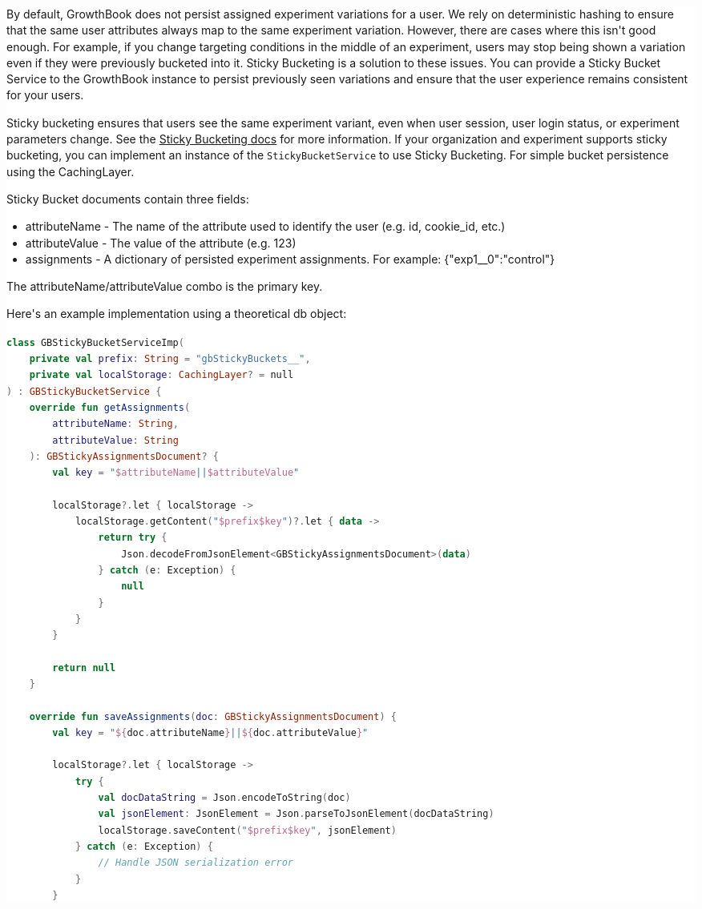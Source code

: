 By default, GrowthBook does not persist assigned experiment variations for a user.
We rely on deterministic hashing to ensure that the same user attributes always map to the same experiment variation.
However, there are cases where this isn't good enough. For example, if you change targeting conditions
in the middle of an experiment, users may stop being shown a variation even if they were previously bucketed into it.
Sticky Bucketing is a solution to these issues. You can provide a Sticky Bucket Service to the GrowthBook instance
to persist previously seen variations and ensure that the user experience remains consistent for your users.

Sticky bucketing ensures that users see the same experiment variant, even when user session, user login status, or
experiment parameters change. See the [Sticky Bucketing docs](https://docs.growthbook.io/app/sticky-bucketing) for more
information. If your organization and experiment supports sticky bucketing, you can implement an instance of
the `StickyBucketService` to use Sticky Bucketing. For simple bucket persistence using the CachingLayer.

Sticky Bucket documents contain three fields:
* attributeName - The name of the attribute used to identify the user (e.g. id, cookie_id, etc.)
* attributeValue - The value of the attribute (e.g. 123)
* assignments - A dictionary of persisted experiment assignments. For example: {"exp1__0":"control"}

The attributeName/attributeValue combo is the primary key.

Here's an example implementation using a theoretical db object:
```kotlin
class GBStickyBucketServiceImp(
    private val prefix: String = "gbStickyBuckets__",
    private val localStorage: CachingLayer? = null
) : GBStickyBucketService {
    override fun getAssignments(
        attributeName: String,
        attributeValue: String
    ): GBStickyAssignmentsDocument? {
        val key = "$attributeName||$attributeValue"

        localStorage?.let { localStorage ->
            localStorage.getContent("$prefix$key")?.let { data ->
                return try {
                    Json.decodeFromJsonElement<GBStickyAssignmentsDocument>(data)
                } catch (e: Exception) {
                    null
                }
            }
        }

        return null
    }

    override fun saveAssignments(doc: GBStickyAssignmentsDocument) {
        val key = "${doc.attributeName}||${doc.attributeValue}"

        localStorage?.let { localStorage ->
            try {
                val docDataString = Json.encodeToString(doc)
                val jsonElement: JsonElement = Json.parseToJsonElement(docDataString)
                localStorage.saveContent("$prefix$key", jsonElement)
            } catch (e: Exception) {
                // Handle JSON serialization error
            }
        }
```
